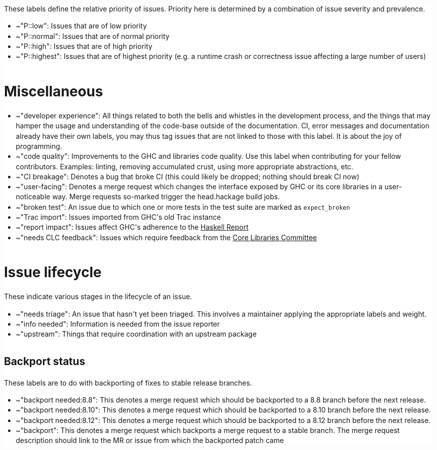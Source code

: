 These labels define the relative priority of issues. Priority here is determined by a combination of issue severity and prevalence.

 * ~"P::low": Issues that are of low priority
 * ~"P::normal": Issues that are of normal priority
 * ~"P::high": Issues that are of high priority
 * ~"P::highest": Issues that are of highest priority (e.g. a runtime crash or correctness issue affecting a large number of users)

# Miscellaneous

 * ~"developer experience": All things related to both the bells and whistles in the development process, and the things that may hamper the usage and understanding of the code-base outside of the documentation. CI, error messages and documentation already have their own labels, you may thus tag issues that are not linked to those with this label. It is about the joy of programming.
 * ~"code quality": Improvements to the GHC and libraries code quality. Use this label when contributing for your fellow contributors. Examples: linting, removing accumulated crust, using more appropriate abstractions, etc.
 * ~"CI breakage": Denotes a bug that broke CI (this could likely be dropped; nothing should break CI now)
 * ~"user-facing": Denotes a merge request which changes the interface exposed by GHC or its core libraries in a user-noticeable way. Merge requests so-marked trigger the head.hackage build jobs.
 * ~"broken test": An issue due to which one or more tests in the test suite are marked as `expect_broken`
 * ~"Trac import": Issues imported from GHC's old Trac instance
 * ~"report impact": Issues affect GHC's adherence to the [Haskell Report](/haskell-report)
 * ~"needs CLC feedback": Issues which require feedback from the [Core Libraries Committee](https://gitlab.haskell.org/ghc/ghc/merge_requests/2479#note_247171)

# Issue lifecycle

These indicate various stages in the lifecycle of an issue.

 * ~"needs triage": An issue that hasn't yet been triaged. This involves a maintainer applying the appropriate labels and weight.
 * ~"info needed": Information is needed from the issue reporter
 * ~"upstream": Things that require coordination with an upstream package

## Backport status

These labels are to do with backporting of fixes to stable release branches.

 * ~"backport needed:8.8": This denotes a merge request which should be backported to a 8.8 branch before the next release.
 * ~"backport needed:8.10": This denotes a merge request which should be backported to a 8.10 branch before the next release.
 * ~"backport needed:8.12": This denotes a merge request which should be backported to a 8.12 branch before the next release.
 * ~"backport": This denotes a merge request which backports a merge request to a stable branch. The merge request description should link to the MR or issue from which the backported patch came
